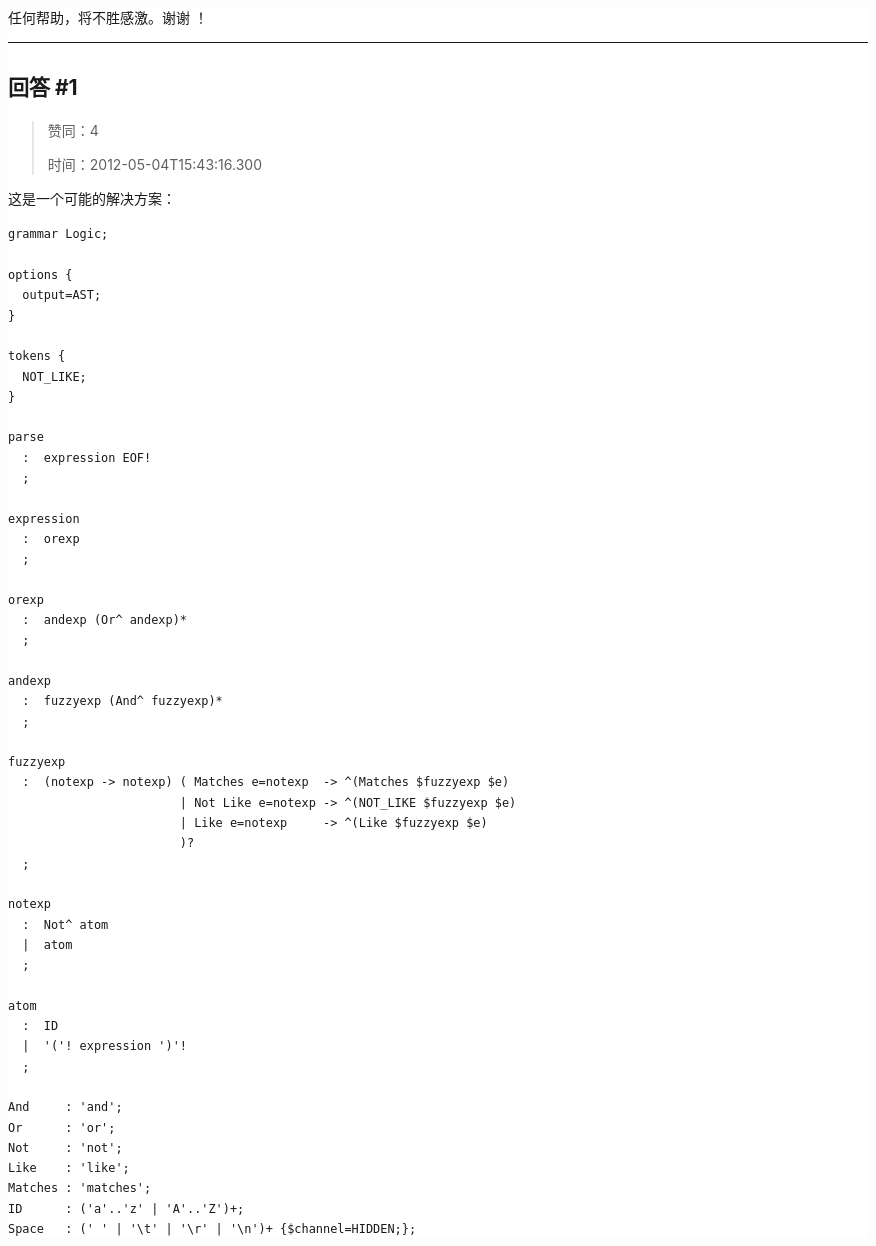 任何帮助，将不胜感激。谢谢 ！

* * *

## 回答 #1

> 赞同：4
> 
> 时间：2012-05-04T15:43:16.300

这是一个可能的解决方案：

```
grammar Logic;

options {
  output=AST;
}

tokens {
  NOT_LIKE;
}

parse
  :  expression EOF!
  ;

expression
  :  orexp
  ;

orexp
  :  andexp (Or^ andexp)*
  ;

andexp
  :  fuzzyexp (And^ fuzzyexp)*
  ;

fuzzyexp
  :  (notexp -> notexp) ( Matches e=notexp  -> ^(Matches $fuzzyexp $e)
                        | Not Like e=notexp -> ^(NOT_LIKE $fuzzyexp $e)
                        | Like e=notexp     -> ^(Like $fuzzyexp $e)
                        )?
  ;

notexp
  :  Not^ atom
  |  atom
  ;

atom
  :  ID
  |  '('! expression ')'!
  ;

And     : 'and';
Or      : 'or';
Not     : 'not';
Like    : 'like';
Matches : 'matches';
ID      : ('a'..'z' | 'A'..'Z')+;
Space   : (' ' | '\t' | '\r' | '\n')+ {$channel=HIDDEN;}; 
```
